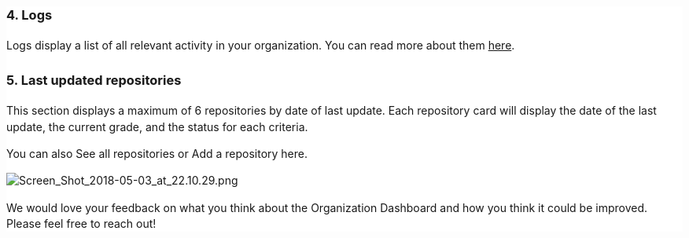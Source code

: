 ### 4. Logs

Logs display a list of all relevant activity in your organization. You can read more about them [here](https://support.codacy.com/hc/en-us/articles/360003890693-Logs-How-do-they-work-).


### 5. Last updated repositories

This section displays a maximum of 6 repositories by date of last update. Each repository card will display the date of the last update, the current grade, and the status for each criteria. 

You can also See all repositories or Add a repository here. 

<img src="https://support.codacy.com/hc/article_attachments/360004684633/Screen_Shot_2018-05-03_at_22.10.29.png" width="597" height="176" alt="Screen_Shot_2018-05-03_at_22.10.29.png" />




We would love your feedback on what you think about the Organization Dashboard and how you think it could be improved. Please feel free to reach out!
